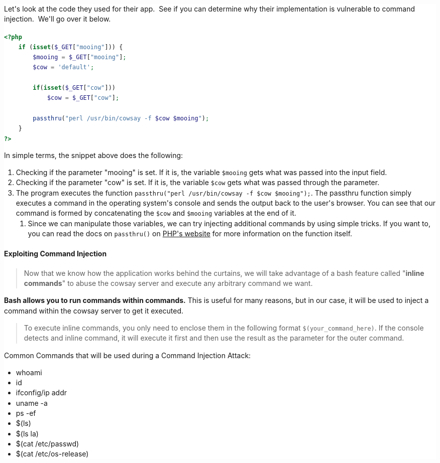 Let's look at the code they used for their app.  See if you can determine why their implementation is vulnerable to command injection.  We'll go over it below.

```php
<?php
    if (isset($_GET["mooing"])) {
        $mooing = $_GET["mooing"];
        $cow = 'default';

        if(isset($_GET["cow"]))
            $cow = $_GET["cow"];
        
        passthru("perl /usr/bin/cowsay -f $cow $mooing");
    }
?>
```

In simple terms, the snippet above does the following:

1. Checking if the parameter "mooing" is set. If it is, the variable `$mooing` gets what was passed into the input field. 
2. Checking if the parameter "cow" is set. If it is, the variable `$cow` gets what was passed through the parameter.
3. The program executes the function `passthru("perl /usr/bin/cowsay -f $cow $mooing");`. The passthru function simply executes a command in the operating system's console and sends the output back to the user's browser. You can see that our command is formed by concatenating the `$cow` and `$mooing` variables at the end of it.
	1. Since we can manipulate those variables, we can try injecting additional commands by using simple tricks. If you want to, you can read the docs on `passthru()` on [PHP's website](https://www.php.net/manual/en/function.passthru.php) for more information on the function itself.

#### Exploiting Command Injection

> Now that we know how the application works behind the curtains, we will take advantage of a bash feature called "**inline commands**" to abuse the cowsay server and execute any arbitrary command we want. 

**Bash allows you to run commands within commands.** This is useful for many reasons, but in our case, it will be used to inject a command within the cowsay server to get it executed. 

> To execute inline commands, you only need to enclose them in the following format `$(your_command_here)`. If the console detects and inline command, it will execute it first and then use the result as the parameter for the outer command. 

Common Commands that will be used during a Command Injection Attack:

- whoami
- id
- ifconfig/ip addr
- uname -a
- ps -ef
- $(ls)
- $(ls la)
- $(cat /etc/passwd)
- $(cat /etc/os-release)
